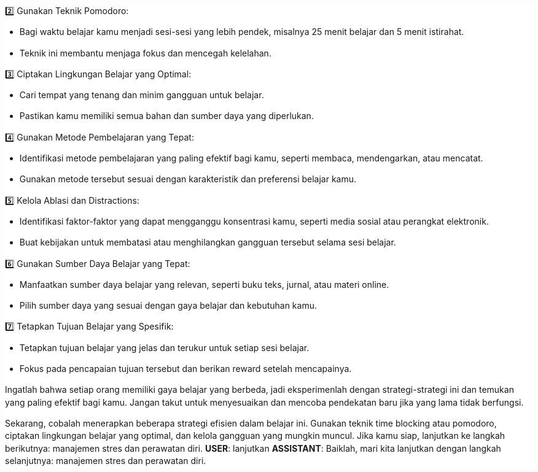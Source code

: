 

2️⃣ Gunakan Teknik Pomodoro:

   - Bagi waktu belajar kamu menjadi sesi-sesi yang lebih pendek, misalnya 25 menit belajar dan 5 menit istirahat.

   - Teknik ini membantu menjaga fokus dan mencegah kelelahan.



3️⃣ Ciptakan Lingkungan Belajar yang Optimal:

   - Cari tempat yang tenang dan minim gangguan untuk belajar.

   - Pastikan kamu memiliki semua bahan dan sumber daya yang diperlukan.



4️⃣ Gunakan Metode Pembelajaran yang Tepat:

   - Identifikasi metode pembelajaran yang paling efektif bagi kamu, seperti membaca, mendengarkan, atau mencatat.

   - Gunakan metode tersebut sesuai dengan karakteristik dan preferensi belajar kamu.



5️⃣ Kelola Ablasi dan Distractions:

   - Identifikasi faktor-faktor yang dapat mengganggu konsentrasi kamu, seperti media sosial atau perangkat elektronik.

   - Buat kebijakan untuk membatasi atau menghilangkan gangguan tersebut selama sesi belajar.



6️⃣ Gunakan Sumber Daya Belajar yang Tepat:

   - Manfaatkan sumber daya belajar yang relevan, seperti buku teks, jurnal, atau materi online.

   - Pilih sumber daya yang sesuai dengan gaya belajar dan kebutuhan kamu.



7️⃣ Tetapkan Tujuan Belajar yang Spesifik:

   - Tetapkan tujuan belajar yang jelas dan terukur untuk setiap sesi belajar.

   - Fokus pada pencapaian tujuan tersebut dan berikan reward setelah mencapainya.



Ingatlah bahwa setiap orang memiliki gaya belajar yang berbeda, jadi eksperimenlah dengan strategi-strategi ini dan temukan yang paling efektif bagi kamu. Jangan takut untuk menyesuaikan dan mencoba pendekatan baru jika yang lama tidak berfungsi.



Sekarang, cobalah menerapkan beberapa strategi efisien dalam belajar ini. Gunakan teknik time blocking atau pomodoro, ciptakan lingkungan belajar yang optimal, dan kelola gangguan yang mungkin muncul. Jika kamu siap, lanjutkan ke langkah berikutnya: manajemen stres dan perawatan diri.
**USER**: lanjutkan
**ASSISTANT**: Baiklah, mari kita lanjutkan dengan langkah selanjutnya: manajemen stres dan perawatan diri.


